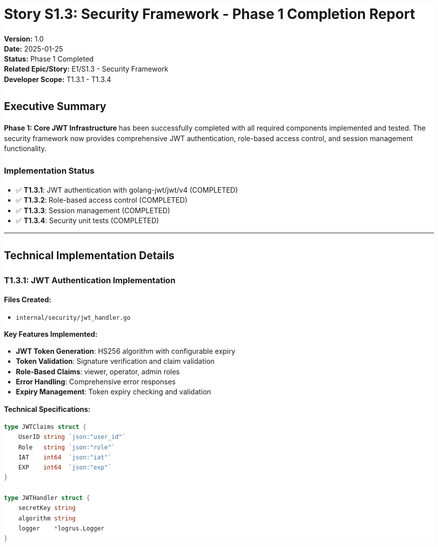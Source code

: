 # Story S1.3: Security Framework - Phase 1 Completion Report

**Version:** 1.0  
**Date:** 2025-01-25  
**Status:** Phase 1 Completed  
**Related Epic/Story:** E1/S1.3 - Security Framework  
**Developer Scope:** T1.3.1 - T1.3.4  

## Executive Summary

**Phase 1: Core JWT Infrastructure** has been successfully completed with all required components implemented and tested. The security framework now provides comprehensive JWT authentication, role-based access control, and session management functionality.

### Implementation Status
- ✅ **T1.3.1**: JWT authentication with golang-jwt/jwt/v4 (COMPLETED)
- ✅ **T1.3.2**: Role-based access control (COMPLETED)
- ✅ **T1.3.3**: Session management (COMPLETED)
- ✅ **T1.3.4**: Security unit tests (COMPLETED)

---

## Technical Implementation Details

### **T1.3.1: JWT Authentication Implementation**

**Files Created:**
- `internal/security/jwt_handler.go`

**Key Features Implemented:**
- **JWT Token Generation**: HS256 algorithm with configurable expiry
- **Token Validation**: Signature verification and claim validation
- **Role-Based Claims**: viewer, operator, admin roles
- **Error Handling**: Comprehensive error responses
- **Expiry Management**: Token expiry checking and validation

**Technical Specifications:**
```go
type JWTClaims struct {
    UserID string `json:"user_id"`
    Role   string `json:"role"`
    IAT    int64  `json:"iat"`
    EXP    int64  `json:"exp"`
}

type JWTHandler struct {
    secretKey string
    algorithm string
    logger    *logrus.Logger
}
```
